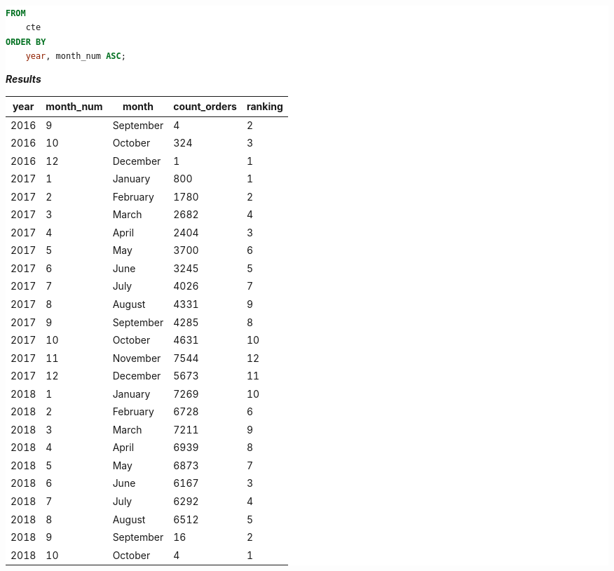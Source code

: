 ````sql
FROM
    cte
ORDER BY
    year, month_num ASC;
````

**_Results_** 

| year | month_num | month     | count_orders | ranking |
|------|-----------|-----------|--------------|---------|
| 2016 | 9         | September | 4            | 2       |
| 2016 | 10        | October   | 324          | 3       |
| 2016 | 12        | December  | 1            | 1       |
| 2017 | 1         | January   | 800          | 1       |
| 2017 | 2         | February  | 1780         | 2       |
| 2017 | 3         | March     | 2682         | 4       |
| 2017 | 4         | April     | 2404         | 3       |
| 2017 | 5         | May       | 3700         | 6       |
| 2017 | 6         | June      | 3245         | 5       |
| 2017 | 7         | July      | 4026         | 7       |
| 2017 | 8         | August    | 4331         | 9       |
| 2017 | 9         | September | 4285         | 8       |
| 2017 | 10        | October   | 4631         | 10      |
| 2017 | 11        | November  | 7544         | 12      |
| 2017 | 12        | December  | 5673         | 11      |
| 2018 | 1         | January   | 7269         | 10      |
| 2018 | 2         | February  | 6728         | 6       |
| 2018 | 3         | March     | 7211         | 9       |
| 2018 | 4         | April     | 6939         | 8       |
| 2018 | 5         | May       | 6873         | 7       |
| 2018 | 6         | June      | 6167         | 3       |
| 2018 | 7         | July      | 6292         | 4       |
| 2018 | 8         | August    | 6512         | 5       |
| 2018 | 9         | September | 16           | 2       |
| 2018 | 10        | October   | 4            | 1       |
